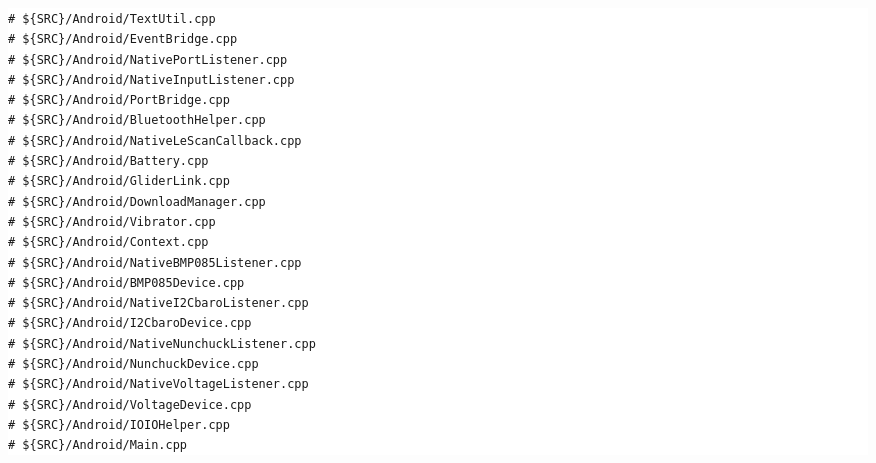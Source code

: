     # ${SRC}/Android/TextUtil.cpp
    # ${SRC}/Android/EventBridge.cpp
    # ${SRC}/Android/NativePortListener.cpp
    # ${SRC}/Android/NativeInputListener.cpp
    # ${SRC}/Android/PortBridge.cpp
    # ${SRC}/Android/BluetoothHelper.cpp
    # ${SRC}/Android/NativeLeScanCallback.cpp
    # ${SRC}/Android/Battery.cpp
    # ${SRC}/Android/GliderLink.cpp
    # ${SRC}/Android/DownloadManager.cpp
    # ${SRC}/Android/Vibrator.cpp
    # ${SRC}/Android/Context.cpp
    # ${SRC}/Android/NativeBMP085Listener.cpp
    # ${SRC}/Android/BMP085Device.cpp
    # ${SRC}/Android/NativeI2CbaroListener.cpp
    # ${SRC}/Android/I2CbaroDevice.cpp
    # ${SRC}/Android/NativeNunchuckListener.cpp
    # ${SRC}/Android/NunchuckDevice.cpp
    # ${SRC}/Android/NativeVoltageListener.cpp
    # ${SRC}/Android/VoltageDevice.cpp
    # ${SRC}/Android/IOIOHelper.cpp
    # ${SRC}/Android/Main.cpp
